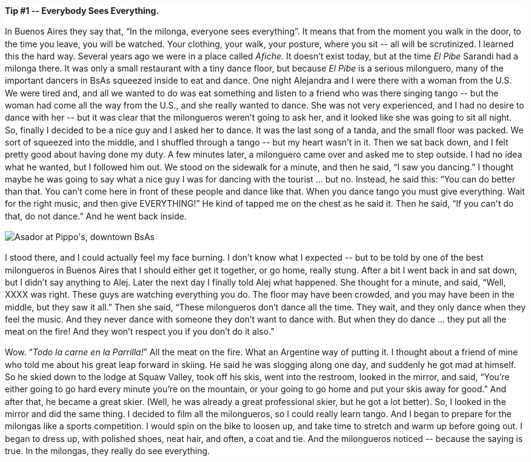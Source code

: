 **Tip #1 -- Everybody Sees Everything.**

In Buenos Aires they say that, “In the milonga, everyone sees everything”.
It means that from the moment you walk in the door, to the time you leave, you will be watched.
Your clothing, your walk, your posture, where you sit -- all will be scrutinized.
I learned this the hard way.
Several years ago we were in a place called _Afiche._
It doesn’t exist today, but at the time _El Pibe_ Sarandi had a milonga there.
It was only a small restaurant with a tiny dance floor, but because _El Pibe_ is a serious milonguero, many of the important dancers in BsAs squeezed inside to eat and dance.
One night Alejandra and I were there with a woman from the U.S.  We were tired and, and all we wanted to do was eat something and listen to a friend who was there singing tango -- but the woman had come all the way from the U.S., and she really wanted to dance.
She was not very experienced, and I had no desire to dance with her -- but it was clear that the milongueros weren’t going to ask her, and it looked like she was going to sit all night.
So, finally I decided to be a nice guy and I asked her to dance.
It was the last song of a tanda, and the small floor was packed.
We sort of squeezed into the middle, and I shuffled through a tango -- but my heart wasn’t in it.
Then we sat back down, and I felt pretty good about having done my duty.
A few minutes later, a milonguero came over and asked me to step outside.
I had no idea what he wanted, but I followed him out.
We stood on the sidewalk for a minute, and then he said, “I saw you dancing.”
I thought maybe he was going to say what a nice guy I was for dancing with the tourist ... but no.
Instead, he said this: “You can do better than that.  You can’t come here in front of these people and dance like that.  When you dance tango you must give everything. Wait for the right music, and then give EVERYTHING!”
He kind of tapped me on the chest as he said it.
Then he said, “If you can't do that, do not dance.”
And he went back inside.

![Asador at Pippo's, downtown BsAs](/3_pics/title_page1.jpg)

I stood there, and I could actually feel my face burning.
I don’t know what I expected -- but to be told by one of the best milongueros in Buenos Aires that I should either get it together, or go home, really stung.
After a bit I went back in and sat down, but I didn’t say anything to Alej.
Later the next day I finally told Alej what happened.
She thought for a minute, and said,
“Well, XXXX was right.  These guys are watching everything you do.
The floor may have been crowded, and you may have been in the middle, but they saw it all.”
Then she said, “These milongueros don’t dance all the time.
They wait, and they only dance when they feel the music.
And they never dance with someone they don’t want to dance with.
But when they do dance ... they put all the meat on the fire!
And they won’t respect you if you don’t do it also.”

Wow.  “_Todo la carne en la Parrilla!_”
All the meat on the fire.
What an Argentine way of putting it.
I thought about a friend of mine who told me about his great leap forward in skiing.
He said he was slogging along one day, and suddenly he got mad at himself.
So he skied down to the lodge at Squaw Valley, took off his skis, went into the restroom, looked in the mirror, and said, “You’re either going to go hard every minute you’re on the mountain, or your going to go home and put your skis away for good.”
And after that, he became a great skier.
(Well, he was already a great professional skier, but he got a lot better).
So, I looked in the mirror and did the same thing.
I decided to film all the milongueros, so I could really learn tango.
And I began to prepare for the milongas like a sports competition.
I would spin on the bike to loosen up, and take time to stretch and warm up before going out.
I began to dress up, with polished shoes, neat hair, and often, a coat and tie.
And the milongueros noticed -- because the saying is true.
In the milongas, they really do see everything.
